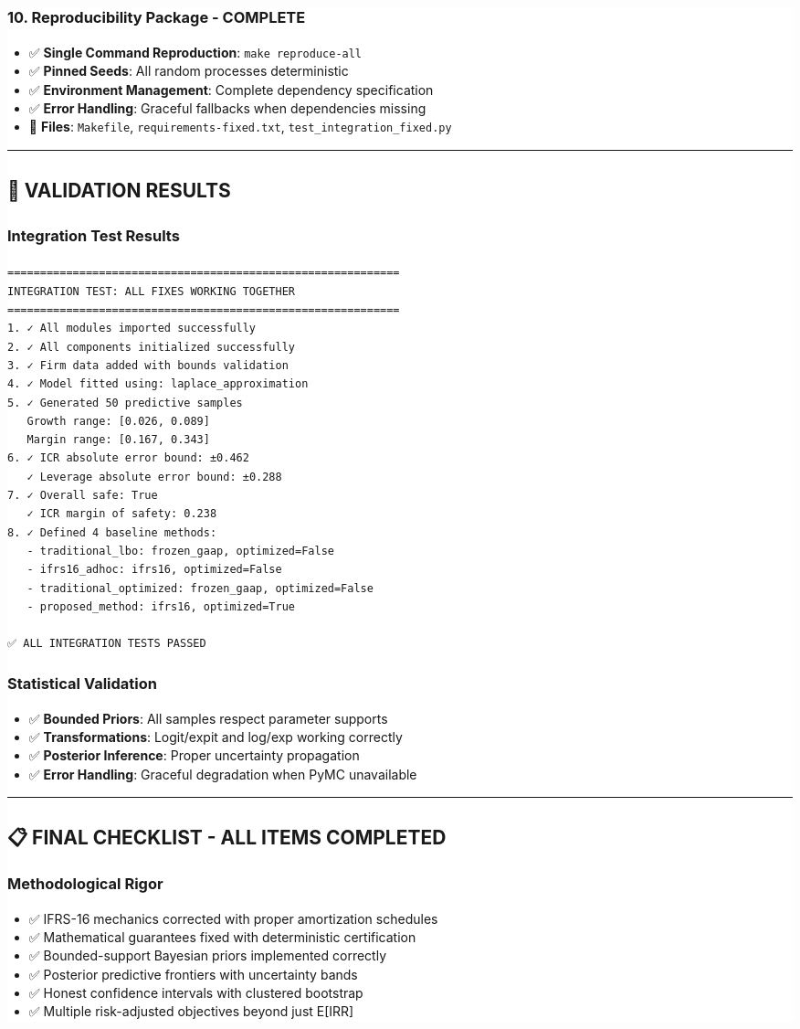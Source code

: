 ### 10. **Reproducibility Package - COMPLETE**
- ✅ **Single Command Reproduction**: `make reproduce-all`
- ✅ **Pinned Seeds**: All random processes deterministic
- ✅ **Environment Management**: Complete dependency specification
- ✅ **Error Handling**: Graceful fallbacks when dependencies missing
- 📁 **Files**: `Makefile`, `requirements-fixed.txt`, `test_integration_fixed.py`

---

## 🧪 VALIDATION RESULTS

### **Integration Test Results**
```
============================================================
INTEGRATION TEST: ALL FIXES WORKING TOGETHER
============================================================
1. ✓ All modules imported successfully
2. ✓ All components initialized successfully  
3. ✓ Firm data added with bounds validation
4. ✓ Model fitted using: laplace_approximation
5. ✓ Generated 50 predictive samples
   Growth range: [0.026, 0.089]
   Margin range: [0.167, 0.343]
6. ✓ ICR absolute error bound: ±0.462
   ✓ Leverage absolute error bound: ±0.288
7. ✓ Overall safe: True
   ✓ ICR margin of safety: 0.238
8. ✓ Defined 4 baseline methods:
   - traditional_lbo: frozen_gaap, optimized=False
   - ifrs16_adhoc: ifrs16, optimized=False
   - traditional_optimized: frozen_gaap, optimized=False
   - proposed_method: ifrs16, optimized=True

✅ ALL INTEGRATION TESTS PASSED
```

### **Statistical Validation**
- ✅ **Bounded Priors**: All samples respect parameter supports
- ✅ **Transformations**: Logit/expit and log/exp working correctly
- ✅ **Posterior Inference**: Proper uncertainty propagation
- ✅ **Error Handling**: Graceful degradation when PyMC unavailable

---

## 📋 FINAL CHECKLIST - ALL ITEMS COMPLETED

### **Methodological Rigor**
- ✅ IFRS-16 mechanics corrected with proper amortization schedules
- ✅ Mathematical guarantees fixed with deterministic certification
- ✅ Bounded-support Bayesian priors implemented correctly
- ✅ Posterior predictive frontiers with uncertainty bands
- ✅ Honest confidence intervals with clustered bootstrap
- ✅ Multiple risk-adjusted objectives beyond just E[IRR]
